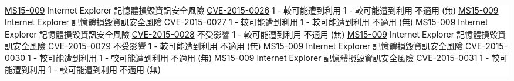 <td style="border:1px solid black;"><a href="http://go.microsoft.com/fwlink/?linkid=525534">MS15-009</a></td>
<td style="border:1px solid black;">Internet Explorer 記憶體損毀資訊安全風險</td>
<td style="border:1px solid black;"><a href="http://www.cve.mitre.org/cgi-bin/cvename.cgi?name=cve-2015-0026">CVE-2015-0026</a></td>
<td style="border:1px solid black;">1 - 較可能遭到利用</td>
<td style="border:1px solid black;">1 - 較可能遭到利用</td>
<td style="border:1px solid black;">不適用</td>
<td style="border:1px solid black;">(無)</td>
</tr>
<tr class="even">
<td style="border:1px solid black;"><a href="http://go.microsoft.com/fwlink/?linkid=525534">MS15-009</a></td>
<td style="border:1px solid black;">Internet Explorer 記憶體損毀資訊安全風險</td>
<td style="border:1px solid black;"><a href="http://www.cve.mitre.org/cgi-bin/cvename.cgi?name=cve-2015-0027">CVE-2015-0027</a></td>
<td style="border:1px solid black;">1 - 較可能遭到利用</td>
<td style="border:1px solid black;">1 - 較可能遭到利用</td>
<td style="border:1px solid black;">不適用</td>
<td style="border:1px solid black;">(無)</td>
</tr>
<tr class="odd">
<td style="border:1px solid black;"><a href="http://go.microsoft.com/fwlink/?linkid=525534">MS15-009</a></td>
<td style="border:1px solid black;">Internet Explorer 記憶體損毀資訊安全風險</td>
<td style="border:1px solid black;"><a href="http://www.cve.mitre.org/cgi-bin/cvename.cgi?name=cve-2015-0028">CVE-2015-0028</a></td>
<td style="border:1px solid black;">不受影響</td>
<td style="border:1px solid black;">1 - 較可能遭到利用</td>
<td style="border:1px solid black;">不適用</td>
<td style="border:1px solid black;">(無)</td>
</tr>
<tr class="even">
<td style="border:1px solid black;"><a href="http://go.microsoft.com/fwlink/?linkid=525534">MS15-009</a></td>
<td style="border:1px solid black;">Internet Explorer 記憶體損毀資訊安全風險</td>
<td style="border:1px solid black;"><a href="http://www.cve.mitre.org/cgi-bin/cvename.cgi?name=cve-2015-0029">CVE-2015-0029</a></td>
<td style="border:1px solid black;">不受影響</td>
<td style="border:1px solid black;">1 - 較可能遭到利用</td>
<td style="border:1px solid black;">不適用</td>
<td style="border:1px solid black;">(無)</td>
</tr>
<tr class="odd">
<td style="border:1px solid black;"><a href="http://go.microsoft.com/fwlink/?linkid=525534">MS15-009</a></td>
<td style="border:1px solid black;">Internet Explorer 記憶體損毀資訊安全風險</td>
<td style="border:1px solid black;"><a href="http://www.cve.mitre.org/cgi-bin/cvename.cgi?name=cve-2015-0030">CVE-2015-0030</a></td>
<td style="border:1px solid black;">1 - 較可能遭到利用</td>
<td style="border:1px solid black;">1 - 較可能遭到利用</td>
<td style="border:1px solid black;">不適用</td>
<td style="border:1px solid black;">(無)</td>
</tr>
<tr class="even">
<td style="border:1px solid black;"><a href="http://go.microsoft.com/fwlink/?linkid=525534">MS15-009</a></td>
<td style="border:1px solid black;">Internet Explorer 記憶體損毀資訊安全風險</td>
<td style="border:1px solid black;"><a href="http://www.cve.mitre.org/cgi-bin/cvename.cgi?name=cve-2015-0031">CVE-2015-0031</a></td>
<td style="border:1px solid black;">1 - 較可能遭到利用</td>
<td style="border:1px solid black;">1 - 較可能遭到利用</td>
<td style="border:1px solid black;">不適用</td>
<td style="border:1px solid black;">(無)</td>